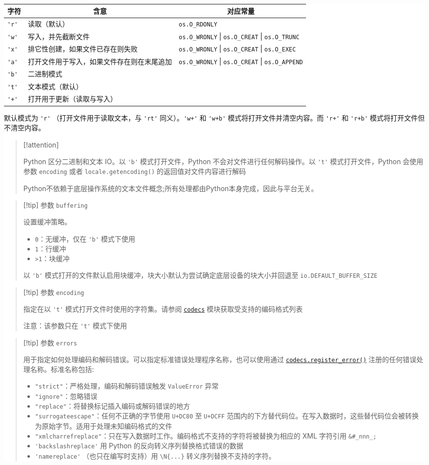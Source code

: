 | 字符    | 含意                    | 对应常量                                           |
| ----- | --------------------- | ---------------------------------------------- |
| `'r'` | 读取（默认）                | `os.O_RDONLY`                                  |
| `'w'` | 写入，并先截断文件             | `os.O_WRONLY` \| `os.O_CREAT` \| `os.O_TRUNC`  |
| `'x'` | 排它性创建，如果文件已存在则失败      | `os.O_WRONLY` \| `os.O_CREAT` \| `os.O_EXEC`   |
| `'a'` | 打开文件用于写入，如果文件存在则在末尾追加 | `os.O_WRONLY` \| `os.O_CREAT` \| `os.O_APPEND` |
| `'b'` | 二进制模式                 |                                                |
| `'t'` | 文本模式（默认）              |                                                |
| `'+'` | 打开用于更新（读取与写入）         |                                                |
默认模式为 `'r'` （打开文件用于读取文本，与 `'rt'` 同义）。`'w+'` 和 `'w+b'` 模式将打开文件并清空内容。而 `'r+'` 和 `'r+b'` 模式将打开文件但不清空内容。

> [!attention]
> 
> Python 区分二进制和文本 IO。以 `'b'` 模式打开文件，Python 不会对文件进行任何解码操作。以 `'t'` 模式打开文件，Python 会使用参数 `encoding` 或者 `locale.getencoding()` 的返回值对文件内容进行解码 
> 
>  Python不依赖于底层操作系统的文本文件概念;所有处理都由Python本身完成，因此与平台无关。
> 

> [!tip] 参数 `buffering`
> 
> 设置缓冲策略。
> + `0`：无缓冲，仅在 `'b'` 模式下使用
> + `1`：行缓冲
> + `>1`：块缓冲
> 
> 以 `'b'` 模式打开的文件默认启用块缓冲，块大小默认为尝试确定底层设备的块大小并回退至 `io.DEFAULT_BUFFER_SIZE`
> 

> [!tip] 参数 `encoding`
> 
> 指定在以 `'t'` 模式打开文件时使用的字符集。请参阅 [`codecs`](https://docs.python.org/zh-cn/3.13/library/codecs.html#module-codecs "codecs: Encode and decode data and streams.") 模块获取受支持的编码格式列表
> 
> 注意：该参数只在 `'t'` 模式下使用
> 


> [!tip] 参数 `errors`
> 
> 用于指定如何处理编码和解码错误。可以指定标准错误处理程序名称，也可以使用通过 [`codecs.register_error()`](https://docs.python.org/zh-cn/3.13/library/codecs.html#codecs.register_error "codecs.register_error") 注册的任何错误处理名称。标准名称包括:
> + `"strict"`：严格处理，编码和解码错误触发 `ValueError` 异常
> + `"ignore"`：忽略错误
> + `"replace"`：将替换标记插入编码或解码错误的地方
> + `"surrogateescape"`：任何不正确的字节使用 `U+DC80` 至 `U+DCFF` 范围内的下方替代码位。在写入数据时，这些替代码位会被转换为原始字节。适用于处理未知编码格式的文件
> + `"xmlcharrefreplace"`：只在写入数据时工作。编码格式不支持的字符将被替换为相应的 XML 字符引用 `&#_nnn_;`
> + `'backslashreplace'` 用 Python 的反向转义序列替换格式错误的数据
> + `'namereplace'` （也只在编写时支持）用 `\N{...}` 转义序列替换不支持的字符。
> 

